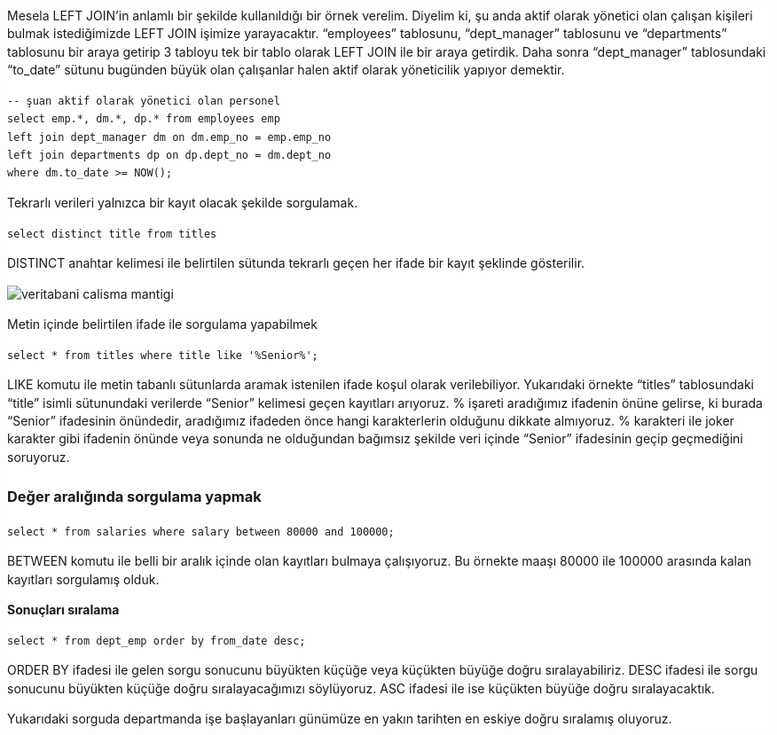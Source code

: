 Mesela LEFT JOIN’in anlamlı bir şekilde kullanıldığı bir örnek verelim. Diyelim ki, şu anda aktif olarak yönetici olan çalışan kişileri bulmak istediğimizde LEFT JOIN işimize yarayacaktır. “employees” tablosunu, “dept_manager” tablosunu ve “departments” tablosunu bir araya getirip 3 tabloyu tek bir tablo olarak LEFT JOIN ile bir araya getirdik. Daha sonra “dept_manager” tablosundaki “to_date” sütunu bugünden büyük olan çalışanlar halen aktif olarak yöneticilik yapıyor demektir. 

```
-- şuan aktif olarak yönetici olan personel
select emp.*, dm.*, dp.* from employees emp 
left join dept_manager dm on dm.emp_no = emp.emp_no
left join departments dp on dp.dept_no = dm.dept_no
where dm.to_date >= NOW();
```

Tekrarlı verileri yalnızca bir kayıt olacak şekilde sorgulamak.

```
select distinct title from titles
```

DISTINCT anahtar kelimesi ile belirtilen sütunda tekrarlı geçen her ifade bir kayıt şeklinde gösterilir.

![veritabani calisma mantigi](file:///Users/kodluyoruz/Projeler/kodluyoruz/taskforce/java/java-102/jdbc-api-and-databases/figures/cıktı1.png?lastModify=1610030453)

Metin içinde belirtilen ifade ile sorgulama yapabilmek

```
select * from titles where title like '%Senior%';
```

LIKE komutu ile metin tabanlı sütunlarda aramak istenilen ifade koşul olarak verilebiliyor. Yukarıdaki örnekte “titles” tablosundaki “title” isimli sütunundaki verilerde “Senior” kelimesi geçen kayıtları arıyoruz. % işareti aradığımız ifadenin önüne gelirse, ki burada “Senior” ifadesinin önündedir, aradığımız ifadeden önce hangi karakterlerin olduğunu dikkate almıyoruz. % karakteri ile joker karakter gibi ifadenin önünde veya sonunda ne olduğundan bağımsız şekilde veri içinde “Senior” ifadesinin geçip geçmediğini soruyoruz.

### Değer aralığında sorgulama yapmak

```
select * from salaries where salary between 80000 and 100000;
```

BETWEEN komutu ile belli bir aralık içinde olan kayıtları bulmaya çalışıyoruz. Bu örnekte maaşı 80000 ile 100000 arasında kalan kayıtları sorgulamış olduk.

**Sonuçları sıralama**

```
select * from dept_emp order by from_date desc;
```

ORDER BY ifadesi ile gelen sorgu sonucunu büyükten küçüğe veya küçükten büyüğe doğru sıralayabiliriz. DESC ifadesi ile sorgu sonucunu büyükten küçüğe doğru sıralayacağımızı söylüyoruz. ASC ifadesi ile ise küçükten büyüğe doğru sıralayacaktık.

Yukarıdaki sorguda departmanda işe başlayanları günümüze en yakın tarihten en eskiye doğru sıralamış oluyoruz.
